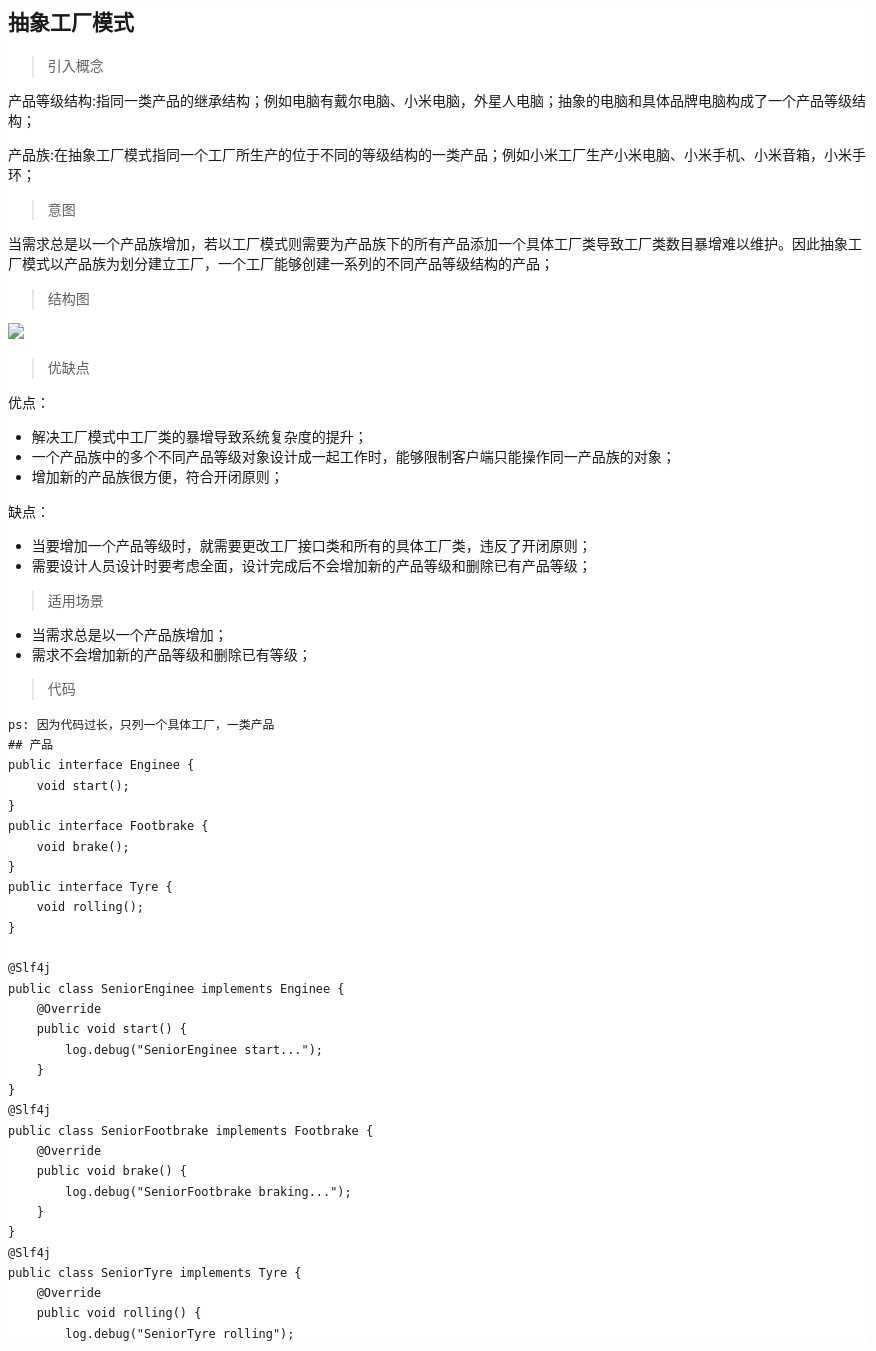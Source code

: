 ## 抽象工厂模式

> 引入概念

产品等级结构:指同一类产品的继承结构；例如电脑有戴尔电脑、小米电脑，外星人电脑；抽象的电脑和具体品牌电脑构成了一个产品等级结构；

产品族:在抽象工厂模式指同一个工厂所生产的位于不同的等级结构的一类产品；例如小米工厂生产小米电脑、小米手机、小米音箱，小米手环；

> 意图

当需求总是以一个产品族增加，若以工厂模式则需要为产品族下的所有产品添加一个具体工厂类导致工厂类数目暴增难以维护。因此抽象工厂模式以产品族为划分建立工厂，一个工厂能够创建一系列的不同产品等级结构的产品；

> 结构图

![](https://raw.githubusercontent.com/Pismery/Picture/master/img20190511113458.png)

> 优缺点

优点：

- 解决工厂模式中工厂类的暴增导致系统复杂度的提升；
- 一个产品族中的多个不同产品等级对象设计成一起工作时，能够限制客户端只能操作同一产品族的对象；
- 增加新的产品族很方便，符合开闭原则；

缺点：

- 当要增加一个产品等级时，就需要更改工厂接口类和所有的具体工厂类，违反了开闭原则；
- 需要设计人员设计时要考虑全面，设计完成后不会增加新的产品等级和删除已有产品等级；

> 适用场景

- 当需求总是以一个产品族增加；
- 需求不会增加新的产品等级和删除已有等级；

> 代码

```
ps: 因为代码过长，只列一个具体工厂，一类产品
## 产品
public interface Enginee {
    void start();
}
public interface Footbrake {
    void brake();
}
public interface Tyre {
    void rolling();
}

@Slf4j
public class SeniorEnginee implements Enginee {
    @Override
    public void start() {
        log.debug("SeniorEnginee start...");
    }
}
@Slf4j
public class SeniorFootbrake implements Footbrake {
    @Override
    public void brake() {
        log.debug("SeniorFootbrake braking...");
    }
}
@Slf4j
public class SeniorTyre implements Tyre {
    @Override
    public void rolling() {
        log.debug("SeniorTyre rolling");
```